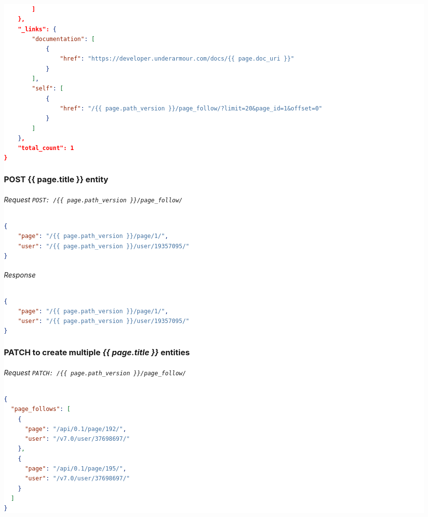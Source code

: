 ```json
        ]
    },
    "_links": {
        "documentation": [
            {
                "href": "https://developer.underarmour.com/docs/{{ page.doc_uri }}"
            }
        ],
        "self": [
            {
                "href": "/{{ page.path_version }}/page_follow/?limit=20&page_id=1&offset=0"
            }
        ]
    },
    "total_count": 1
}
```

### POST {{ page.title }} entity

###### Request `POST: /{{ page.path_version }}/page_follow/`

```json
{
    "page": "/{{ page.path_version }}/page/1/",
    "user": "/{{ page.path_version }}/user/19357095/"
}
```

###### Response

```json
{
    "page": "/{{ page.path_version }}/page/1/",
    "user": "/{{ page.path_version }}/user/19357095/"
}
```

### PATCH to create multiple *{{ page.title }}* entities

###### Request `PATCH: /{{ page.path_version }}/page_follow/`

```json
{
  "page_follows": [
    {
      "page": "/api/0.1/page/192/",
      "user": "/v7.0/user/37698697/"
    },
    {
      "page": "/api/0.1/page/195/",
      "user": "/v7.0/user/37698697/"
    }
  ]
}
```
